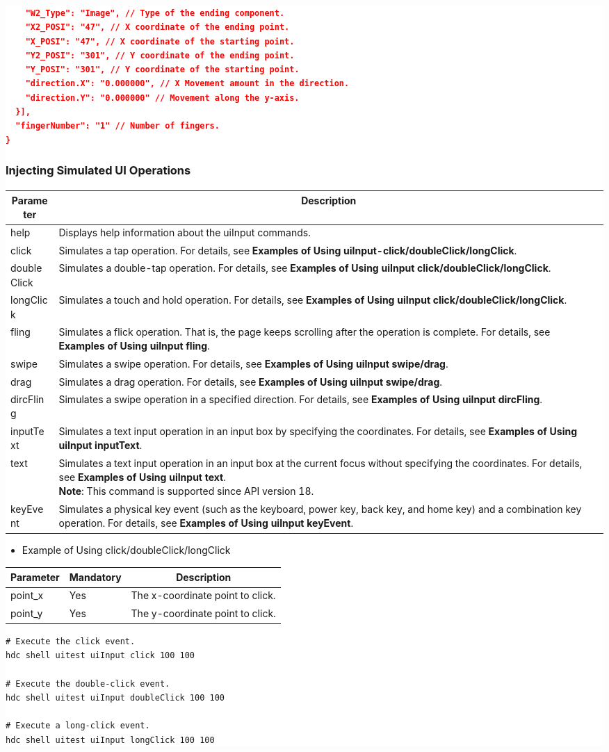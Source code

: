  ```json
     "W2_Type": "Image", // Type of the ending component.
     "X2_POSI": "47", // X coordinate of the ending point.
     "X_POSI": "47", // X coordinate of the starting point.
     "Y2_POSI": "301", // Y coordinate of the ending point.
     "Y_POSI": "301", // Y coordinate of the starting point.
     "direction.X": "0.000000", // X Movement amount in the direction.
     "direction.Y": "0.000000" // Movement along the y-axis.
   }],
   "fingerNumber": "1" // Number of fingers.
 }
 ```
### Injecting Simulated UI Operations

| Parameter  |  Description             |
|------|----------------|
| help   |Displays help information about the uiInput commands.|
| click   |  Simulates a tap operation. For details, see **Examples of Using uiInput-click/doubleClick/longClick**.     |
| doubleClick   |  Simulates a double-tap operation. For details, see **Examples of Using uiInput click/doubleClick/longClick**.     |
| longClick   |Simulates a touch and hold operation. For details, see **Examples of Using uiInput click/doubleClick/longClick**.    |
| fling   | Simulates a flick operation. That is, the page keeps scrolling after the operation is complete. For details, see **Examples of Using uiInput fling**.  |
| swipe   |  Simulates a swipe operation. For details, see **Examples of Using uiInput swipe/drag**.    |
| drag   | Simulates a drag operation. For details, see **Examples of Using uiInput swipe/drag**.    |
| dircFling   |  Simulates a swipe operation in a specified direction. For details, see **Examples of Using uiInput dircFling**.    |
| inputText   |  Simulates a text input operation in an input box by specifying the coordinates. For details, see **Examples of Using uiInput inputText**.                  |
| text   |  Simulates a text input operation in an input box at the current focus without specifying the coordinates. For details, see **Examples of Using uiInput text**.<br> **Note**: This command is supported since API version 18.|
| keyEvent   | Simulates a physical key event (such as the keyboard, power key, back key, and home key) and a combination key operation. For details, see **Examples of Using uiInput keyEvent**.    |


- Example of Using click/doubleClick/longClick

| Parameter   | Mandatory| Description           |
|---------|------|-----------------|
| point_x | Yes     | The x-coordinate point to click.|
| point_y | Yes      | The y-coordinate point to click.|

```shell
# Execute the click event.
hdc shell uitest uiInput click 100 100

# Execute the double-click event.
hdc shell uitest uiInput doubleClick 100 100

# Execute a long-click event.
hdc shell uitest uiInput longClick 100 100
```

